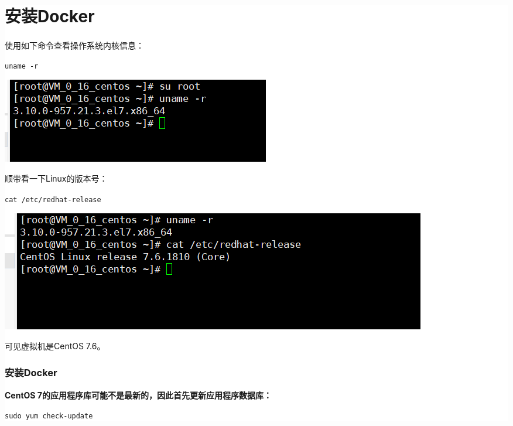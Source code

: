 # 安装Docker

使用如下命令查看操作系统内核信息：

```
uname -r
```

![img](../image/d1.png)

顺带看一下Linux的版本号：



```
cat /etc/redhat-release
```

![1573188508630](../image/d2.png)

可见虚拟机是CentOS 7.6。

### **安装Docker**

**CentOS 7的应用程序库可能不是最新的，因此首先更新应用程序数据库：**

```
sudo yum check-update
```
